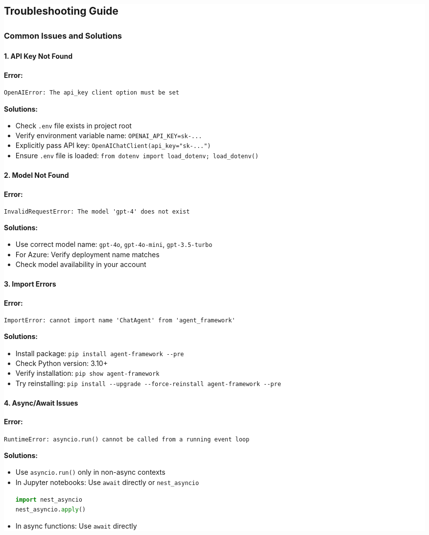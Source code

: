 
## Troubleshooting Guide

### Common Issues and Solutions

#### 1. API Key Not Found

**Error:**
```
OpenAIError: The api_key client option must be set
```

**Solutions:**
- Check `.env` file exists in project root
- Verify environment variable name: `OPENAI_API_KEY=sk-...`
- Explicitly pass API key: `OpenAIChatClient(api_key="sk-...")`
- Ensure `.env` file is loaded: `from dotenv import load_dotenv; load_dotenv()`

#### 2. Model Not Found

**Error:**
```
InvalidRequestError: The model 'gpt-4' does not exist
```

**Solutions:**
- Use correct model name: `gpt-4o`, `gpt-4o-mini`, `gpt-3.5-turbo`
- For Azure: Verify deployment name matches
- Check model availability in your account

#### 3. Import Errors

**Error:**
```
ImportError: cannot import name 'ChatAgent' from 'agent_framework'
```

**Solutions:**
- Install package: `pip install agent-framework --pre`
- Check Python version: 3.10+
- Verify installation: `pip show agent-framework`
- Try reinstalling: `pip install --upgrade --force-reinstall agent-framework --pre`

#### 4. Async/Await Issues

**Error:**
```
RuntimeError: asyncio.run() cannot be called from a running event loop
```

**Solutions:**
- Use `asyncio.run()` only in non-async contexts
- In Jupyter notebooks: Use `await` directly or `nest_asyncio`
  ```python
  import nest_asyncio
  nest_asyncio.apply()
  ```
- In async functions: Use `await` directly
